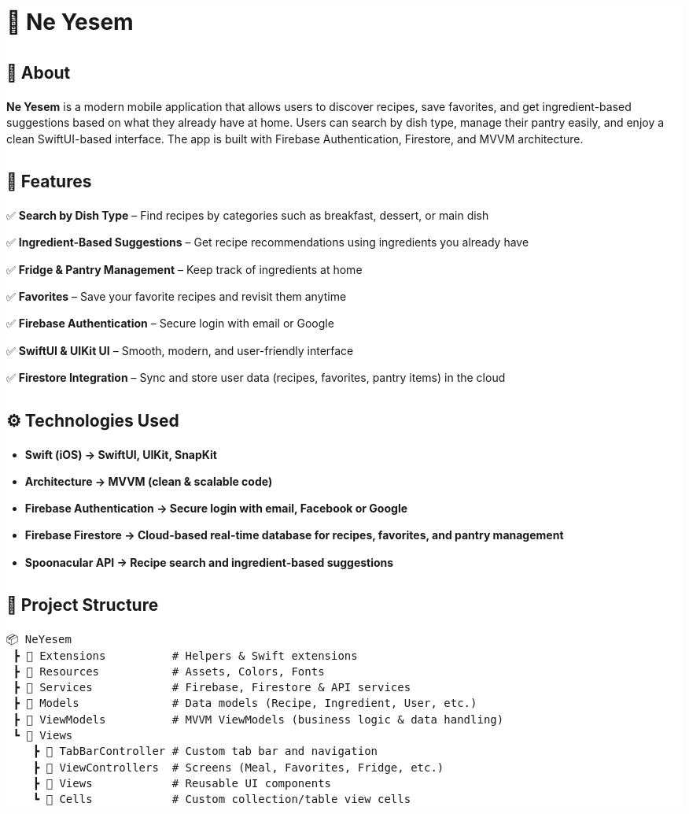# 🍳 Ne Yesem

## 📜 About
**Ne Yesem**  is a modern mobile application that allows users to discover recipes, save favorites, and get ingredient-based suggestions based on what they already have at home. Users can search by dish type, manage their pantry easily, and enjoy a clean SwiftUI-based interface. The app is built with Firebase Authentication, Firestore, and MVVM architecture.

## 🚀 Features
✅ **Search by Dish Type** – Find recipes by categories such as breakfast, dessert, or main dish

✅ **Ingredient-Based Suggestions** – Get recipe recommendations using ingredients you already have

✅ **Fridge & Pantry Management** – Keep track of ingredients at home

✅ **Favorites** – Save your favorite recipes and revisit them anytime

✅ **Firebase Authentication** – Secure login with email or Google

✅ **SwiftUI & UIKit UI** – Smooth, modern, and user-friendly interface

✅ **Firestore Integration** – Sync and store user data (recipes, favorites, pantry items) in the cloud

## ⚙️ Technologies Used

- **Swift (iOS) → SwiftUI, UIKit, SnapKit**

- **Architecture → MVVM (clean & scalable code)**

- **Firebase Authentication → Secure login with email, Facebook or Google**

- **Firebase Firestore → Cloud-based real-time database for recipes, favorites, and pantry management**

- **Spoonacular API → Recipe search and ingredient-based suggestions**

## 📂 Project Structure

<pre>
📦 NeYesem
 ┣ 📂 Extensions          # Helpers & Swift extensions
 ┣ 📂 Resources           # Assets, Colors, Fonts
 ┣ 📂 Services            # Firebase, Firestore & API services
 ┣ 📂 Models              # Data models (Recipe, Ingredient, User, etc.)
 ┣ 📂 ViewModels          # MVVM ViewModels (business logic & data handling)
 ┗ 📂 Views
    ┣ 📂 TabBarController # Custom tab bar and navigation
    ┣ 📂 ViewControllers  # Screens (Meal, Favorites, Fridge, etc.)
    ┣ 📂 Views            # Reusable UI components
    ┗ 📂 Cells            # Custom collection/table view cells
</pre>
